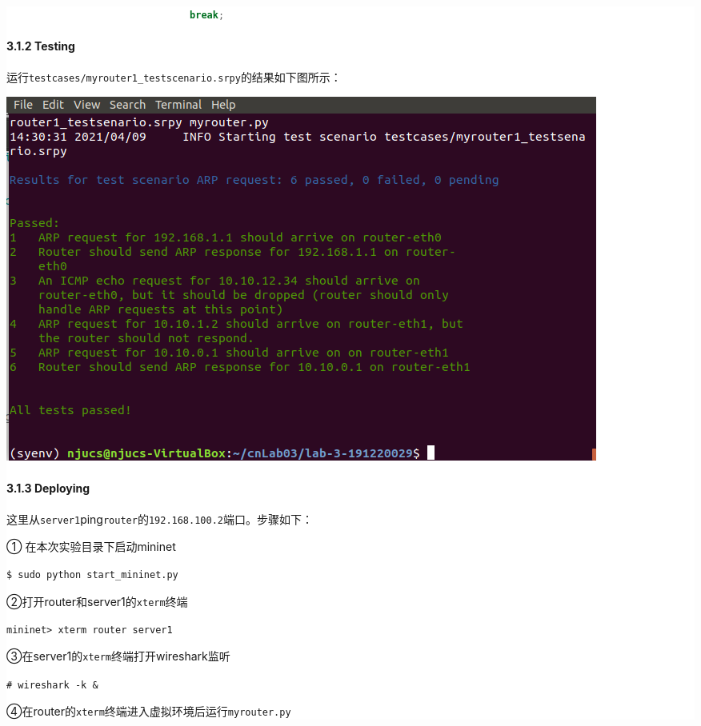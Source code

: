 ```python
                                break;
```



#### 3.1.2 Testing

运行`testcases/myrouter1_testscenario.srpy`的结果如下图所示：

![](.\img\T2_Test.png)

#### 3.1.3 Deploying

这里从`server1`ping`router`的`192.168.100.2`端口。步骤如下：

① 在本次实验目录下启动mininet

```
$ sudo python start_mininet.py
```

②打开router和server1的`xterm`终端

```
mininet> xterm router server1
```

③在server1的`xterm`终端打开wireshark监听

```
# wireshark -k &
```

④在router的`xterm`终端进入虚拟环境后运行`myrouter.py`
